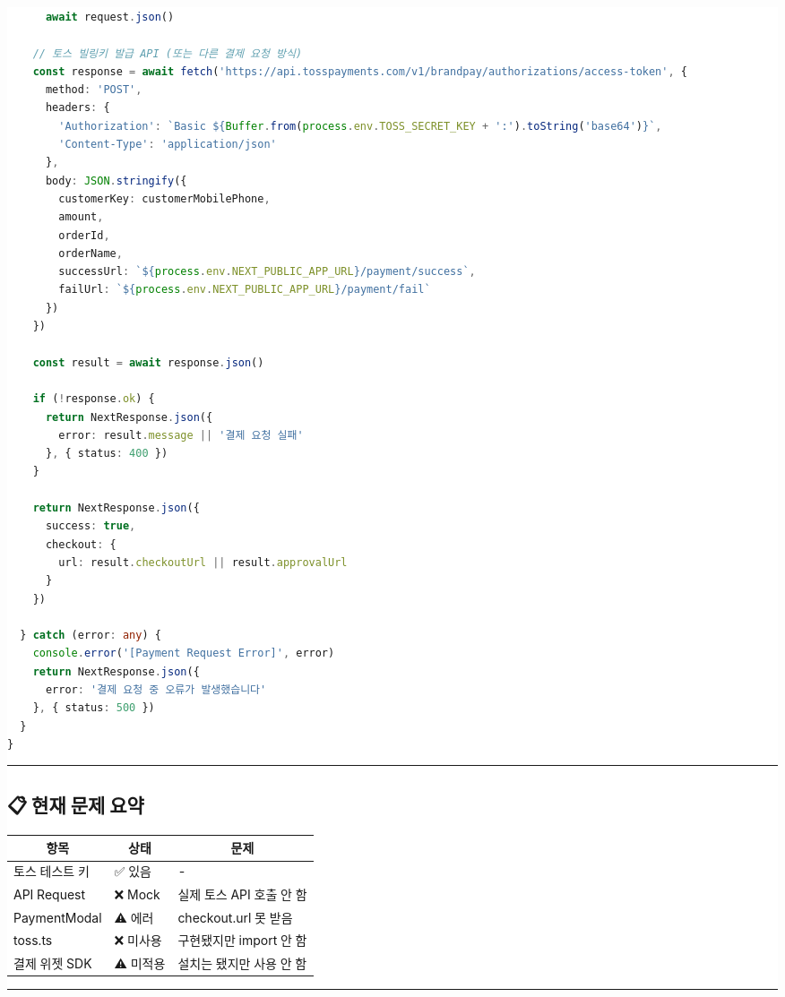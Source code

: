 ```typescript
      await request.json()
    
    // 토스 빌링키 발급 API (또는 다른 결제 요청 방식)
    const response = await fetch('https://api.tosspayments.com/v1/brandpay/authorizations/access-token', {
      method: 'POST',
      headers: {
        'Authorization': `Basic ${Buffer.from(process.env.TOSS_SECRET_KEY + ':').toString('base64')}`,
        'Content-Type': 'application/json'
      },
      body: JSON.stringify({
        customerKey: customerMobilePhone,
        amount,
        orderId,
        orderName,
        successUrl: `${process.env.NEXT_PUBLIC_APP_URL}/payment/success`,
        failUrl: `${process.env.NEXT_PUBLIC_APP_URL}/payment/fail`
      })
    })
    
    const result = await response.json()
    
    if (!response.ok) {
      return NextResponse.json({ 
        error: result.message || '결제 요청 실패' 
      }, { status: 400 })
    }
    
    return NextResponse.json({ 
      success: true,
      checkout: {
        url: result.checkoutUrl || result.approvalUrl
      }
    })
    
  } catch (error: any) {
    console.error('[Payment Request Error]', error)
    return NextResponse.json({ 
      error: '결제 요청 중 오류가 발생했습니다' 
    }, { status: 500 })
  }
}
```

---

## 📋 현재 문제 요약

| 항목 | 상태 | 문제 |
|------|------|------|
| 토스 테스트 키 | ✅ 있음 | - |
| API Request | ❌ Mock | 실제 토스 API 호출 안 함 |
| PaymentModal | ⚠️ 에러 | checkout.url 못 받음 |
| toss.ts | ❌ 미사용 | 구현됐지만 import 안 함 |
| 결제 위젯 SDK | ⚠️ 미적용 | 설치는 됐지만 사용 안 함 |

---